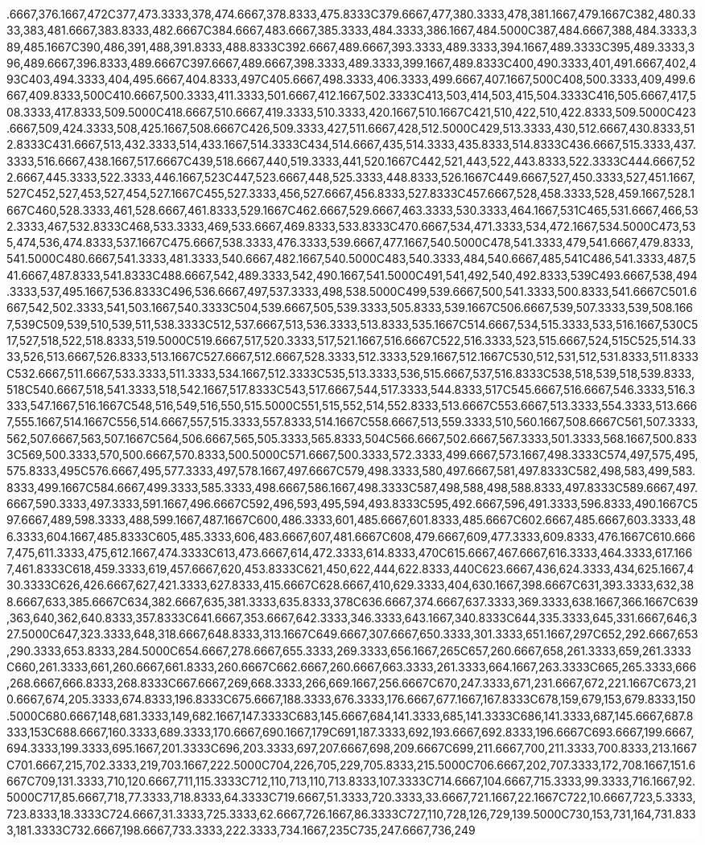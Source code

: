 .6667,376.1667,472C377,473.3333,378,474.6667,378.8333,475.8333C379.6667,477,380.3333,478,381.1667,479.1667C382,480.3333,383,481.6667,383.8333,482.6667C384.6667,483.6667,385.3333,484.3333,386.1667,484.5000C387,484.6667,388,484.3333,389,485.1667C390,486,391,488,391.8333,488.8333C392.6667,489.6667,393.3333,489.3333,394.1667,489.3333C395,489.3333,396,489.6667,396.8333,489.6667C397.6667,489.6667,398.3333,489.3333,399.1667,489.8333C400,490.3333,401,491.6667,402,493C403,494.3333,404,495.6667,404.8333,497C405.6667,498.3333,406.3333,499.6667,407.1667,500C408,500.3333,409,499.6667,409.8333,500C410.6667,500.3333,411.3333,501.6667,412.1667,502.3333C413,503,414,503,415,504.3333C416,505.6667,417,508.3333,417.8333,509.5000C418.6667,510.6667,419.3333,510.3333,420.1667,510.1667C421,510,422,510,422.8333,509.5000C423.6667,509,424.3333,508,425.1667,508.6667C426,509.3333,427,511.6667,428,512.5000C429,513.3333,430,512.6667,430.8333,512.8333C431.6667,513,432.3333,514,433.1667,514.3333C434,514.6667,435,514.3333,435.8333,514.8333C436.6667,515.3333,437.3333,516.6667,438.1667,517.6667C439,518.6667,440,519.3333,441,520.1667C442,521,443,522,443.8333,522.3333C444.6667,522.6667,445.3333,522.3333,446.1667,523C447,523.6667,448,525.3333,448.8333,526.1667C449.6667,527,450.3333,527,451.1667,527C452,527,453,527,454,527.1667C455,527.3333,456,527.6667,456.8333,527.8333C457.6667,528,458.3333,528,459.1667,528.1667C460,528.3333,461,528.6667,461.8333,529.1667C462.6667,529.6667,463.3333,530.3333,464.1667,531C465,531.6667,466,532.3333,467,532.8333C468,533.3333,469,533.6667,469.8333,533.8333C470.6667,534,471.3333,534,472.1667,534.5000C473,535,474,536,474.8333,537.1667C475.6667,538.3333,476.3333,539.6667,477.1667,540.5000C478,541.3333,479,541.6667,479.8333,541.5000C480.6667,541.3333,481.3333,540.6667,482.1667,540.5000C483,540.3333,484,540.6667,485,541C486,541.3333,487,541.6667,487.8333,541.8333C488.6667,542,489.3333,542,490.1667,541.5000C491,541,492,540,492.8333,539C493.6667,538,494.3333,537,495.1667,536.8333C496,536.6667,497,537.3333,498,538.5000C499,539.6667,500,541.3333,500.8333,541.6667C501.6667,542,502.3333,541,503.1667,540.3333C504,539.6667,505,539.3333,505.8333,539.1667C506.6667,539,507.3333,539,508.1667,539C509,539,510,539,511,538.3333C512,537.6667,513,536.3333,513.8333,535.1667C514.6667,534,515.3333,533,516.1667,530C517,527,518,522,518.8333,519.5000C519.6667,517,520.3333,517,521.1667,516.6667C522,516.3333,523,515.6667,524,515C525,514.3333,526,513.6667,526.8333,513.1667C527.6667,512.6667,528.3333,512.3333,529.1667,512.1667C530,512,531,512,531.8333,511.8333C532.6667,511.6667,533.3333,511.3333,534.1667,512.3333C535,513.3333,536,515.6667,537,516.8333C538,518,539,518,539.8333,518C540.6667,518,541.3333,518,542.1667,517.8333C543,517.6667,544,517.3333,544.8333,517C545.6667,516.6667,546.3333,516.3333,547.1667,516.1667C548,516,549,516,550,515.5000C551,515,552,514,552.8333,513.6667C553.6667,513.3333,554.3333,513.6667,555.1667,514.1667C556,514.6667,557,515.3333,557.8333,514.1667C558.6667,513,559.3333,510,560.1667,508.6667C561,507.3333,562,507.6667,563,507.1667C564,506.6667,565,505.3333,565.8333,504C566.6667,502.6667,567.3333,501.3333,568.1667,500.8333C569,500.3333,570,500.6667,570.8333,500.5000C571.6667,500.3333,572.3333,499.6667,573.1667,498.3333C574,497,575,495,575.8333,495C576.6667,495,577.3333,497,578.1667,497.6667C579,498.3333,580,497.6667,581,497.8333C582,498,583,499,583.8333,499.1667C584.6667,499.3333,585.3333,498.6667,586.1667,498.3333C587,498,588,498,588.8333,497.8333C589.6667,497.6667,590.3333,497.3333,591.1667,496.6667C592,496,593,495,594,493.8333C595,492.6667,596,491.3333,596.8333,490.1667C597.6667,489,598.3333,488,599.1667,487.1667C600,486.3333,601,485.6667,601.8333,485.6667C602.6667,485.6667,603.3333,486.3333,604.1667,485.8333C605,485.3333,606,483.6667,607,481.6667C608,479.6667,609,477.3333,609.8333,476.1667C610.6667,475,611.3333,475,612.1667,474.3333C613,473.6667,614,472.3333,614.8333,470C615.6667,467.6667,616.3333,464.3333,617.1667,461.8333C618,459.3333,619,457.6667,620,453.8333C621,450,622,444,622.8333,440C623.6667,436,624.3333,434,625.1667,430.3333C626,426.6667,627,421.3333,627.8333,415.6667C628.6667,410,629.3333,404,630.1667,398.6667C631,393.3333,632,388.6667,633,385.6667C634,382.6667,635,381.3333,635.8333,378C636.6667,374.6667,637.3333,369.3333,638.1667,366.1667C639,363,640,362,640.8333,357.8333C641.6667,353.6667,642.3333,346.3333,643.1667,340.8333C644,335.3333,645,331.6667,646,327.5000C647,323.3333,648,318.6667,648.8333,313.1667C649.6667,307.6667,650.3333,301.3333,651.1667,297C652,292.6667,653,290.3333,653.8333,284.5000C654.6667,278.6667,655.3333,269.3333,656.1667,265C657,260.6667,658,261.3333,659,261.3333C660,261.3333,661,260.6667,661.8333,260.6667C662.6667,260.6667,663.3333,261.3333,664.1667,263.3333C665,265.3333,666,268.6667,666.8333,268.8333C667.6667,269,668.3333,266,669.1667,256.6667C670,247.3333,671,231.6667,672,221.1667C673,210.6667,674,205.3333,674.8333,196.8333C675.6667,188.3333,676.3333,176.6667,677.1667,167.8333C678,159,679,153,679.8333,150.5000C680.6667,148,681.3333,149,682.1667,147.3333C683,145.6667,684,141.3333,685,141.3333C686,141.3333,687,145.6667,687.8333,153C688.6667,160.3333,689.3333,170.6667,690.1667,179C691,187.3333,692,193.6667,692.8333,196.6667C693.6667,199.6667,694.3333,199.3333,695.1667,201.3333C696,203.3333,697,207.6667,698,209.6667C699,211.6667,700,211.3333,700.8333,213.1667C701.6667,215,702.3333,219,703.1667,222.5000C704,226,705,229,705.8333,215.5000C706.6667,202,707.3333,172,708.1667,151.6667C709,131.3333,710,120.6667,711,115.3333C712,110,713,110,713.8333,107.3333C714.6667,104.6667,715.3333,99.3333,716.1667,92.5000C717,85.6667,718,77.3333,718.8333,64.3333C719.6667,51.3333,720.3333,33.6667,721.1667,22.1667C722,10.6667,723,5.3333,723.8333,18.3333C724.6667,31.3333,725.3333,62.6667,726.1667,86.3333C727,110,728,126,729,139.5000C730,153,731,164,731.8333,181.3333C732.6667,198.6667,733.3333,222.3333,734.1667,235C735,247.6667,736,249